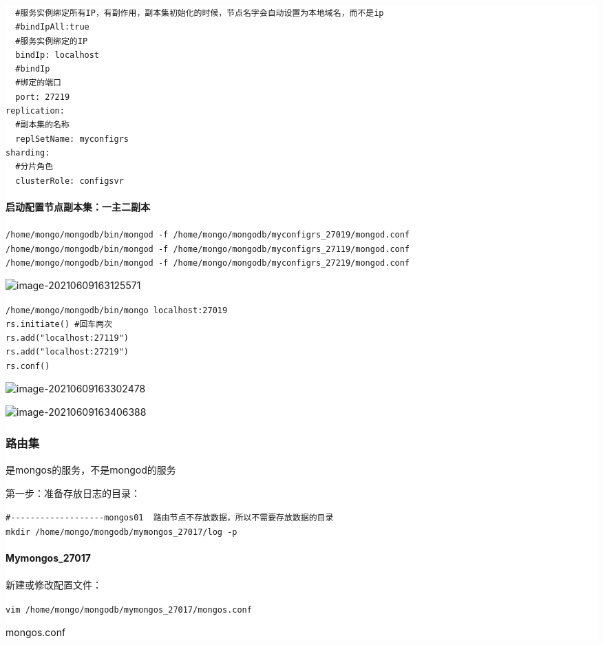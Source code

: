 ```shell
  #服务实例绑定所有IP，有副作用，副本集初始化的时候，节点名字会自动设置为本地域名，而不是ip
  #bindIpAll:true
  #服务实例绑定的IP
  bindIp: localhost
  #bindIp
  #绑定的端口
  port: 27219
replication:
  #副本集的名称
  replSetName: myconfigrs
sharding:
  #分片角色
  clusterRole: configsvr
```
#### 启动配置节点副本集：一主二副本

```shell
/home/mongo/mongodb/bin/mongod -f /home/mongo/mongodb/myconfigrs_27019/mongod.conf
/home/mongo/mongodb/bin/mongod -f /home/mongo/mongodb/myconfigrs_27119/mongod.conf
/home/mongo/mongodb/bin/mongod -f /home/mongo/mongodb/myconfigrs_27219/mongod.conf
```
![image-20210609163125571](https://i.loli.net/2021/06/09/35dDN7ByIpHEO2R.png)
```shell
/home/mongo/mongodb/bin/mongo localhost:27019
rs.initiate() #回车两次
rs.add("localhost:27119")
rs.add("localhost:27219")
rs.conf()
```

![image-20210609163302478](https://i.loli.net/2021/06/09/AiYEgFm27GVoI4j.png)

![image-20210609163406388](https://i.loli.net/2021/06/09/657LVlnuE3T9Bde.png)

### 路由集

是mongos的服务，不是mongod的服务

第一步：准备存放日志的目录：

```shell
#-------------------mongos01  路由节点不存放数据，所以不需要存放数据的目录
mkdir /home/mongo/mongodb/mymongos_27017/log -p
```

#### Mymongos_27017

新建或修改配置文件：

```shell
vim /home/mongo/mongodb/mymongos_27017/mongos.conf
```

mongos.conf

